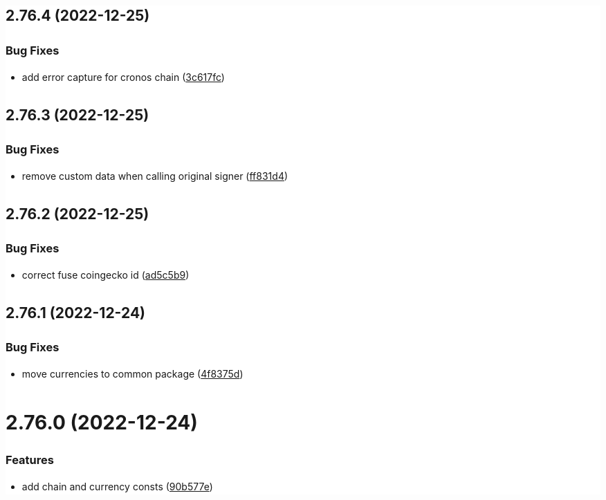 ## 2.76.4 (2022-12-25)


### Bug Fixes

* add error capture for cronos chain ([3c617fc](https://github.com/flair-sdk/typescript/commit/3c617fc8b7fb6de641903a80885a385648ed3042))





## 2.76.3 (2022-12-25)


### Bug Fixes

* remove custom data when calling original signer ([ff831d4](https://github.com/flair-sdk/typescript/commit/ff831d4b57c46acd7c81a5a6d3843a4df8035e04))





## 2.76.2 (2022-12-25)


### Bug Fixes

* correct fuse coingecko id ([ad5c5b9](https://github.com/flair-sdk/typescript/commit/ad5c5b9c6242ca332a0b612b26dd90d093fbe04d))





## 2.76.1 (2022-12-24)


### Bug Fixes

* move currencies to common package ([4f8375d](https://github.com/flair-sdk/typescript/commit/4f8375d1d6c14a1c0549e95bcce28c89822e79a7))





# 2.76.0 (2022-12-24)


### Features

* add chain and currency consts ([90b577e](https://github.com/flair-sdk/typescript/commit/90b577e9f8e885106d506ab482db34a0e962076d))



